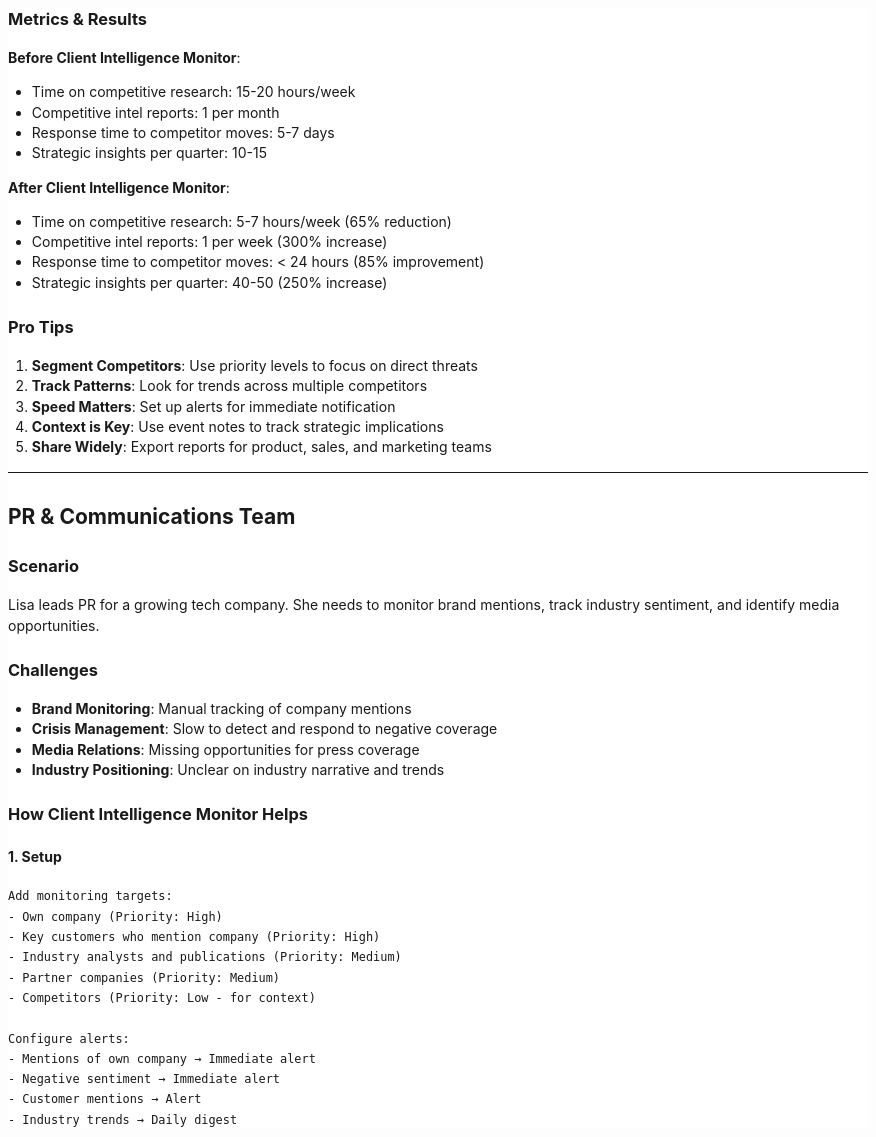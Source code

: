 ### Metrics & Results

**Before Client Intelligence Monitor**:
- Time on competitive research: 15-20 hours/week
- Competitive intel reports: 1 per month
- Response time to competitor moves: 5-7 days
- Strategic insights per quarter: 10-15

**After Client Intelligence Monitor**:
- Time on competitive research: 5-7 hours/week (65% reduction)
- Competitive intel reports: 1 per week (300% increase)
- Response time to competitor moves: < 24 hours (85% improvement)
- Strategic insights per quarter: 40-50 (250% increase)

### Pro Tips

1. **Segment Competitors**: Use priority levels to focus on direct threats
2. **Track Patterns**: Look for trends across multiple competitors
3. **Speed Matters**: Set up alerts for immediate notification
4. **Context is Key**: Use event notes to track strategic implications
5. **Share Widely**: Export reports for product, sales, and marketing teams

---

## PR & Communications Team

### Scenario

Lisa leads PR for a growing tech company. She needs to monitor brand mentions, track industry sentiment, and identify media opportunities.

### Challenges

- **Brand Monitoring**: Manual tracking of company mentions
- **Crisis Management**: Slow to detect and respond to negative coverage
- **Media Relations**: Missing opportunities for press coverage
- **Industry Positioning**: Unclear on industry narrative and trends

### How Client Intelligence Monitor Helps

#### 1. Setup

```
Add monitoring targets:
- Own company (Priority: High)
- Key customers who mention company (Priority: High)
- Industry analysts and publications (Priority: Medium)
- Partner companies (Priority: Medium)
- Competitors (Priority: Low - for context)

Configure alerts:
- Mentions of own company → Immediate alert
- Negative sentiment → Immediate alert
- Customer mentions → Alert
- Industry trends → Daily digest
```
